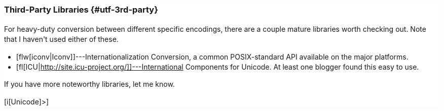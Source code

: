 ### Third-Party Libraries {#utf-3rd-party}

For heavy-duty conversion between different specific encodings, there
are a couple mature libraries worth checking out. Note that I haven't
used either of these.

* [flw[iconv|Iconv]]---Internationalization Conversion, a common
  POSIX-standard API available on the major platforms.
* [fl[ICU|http://site.icu-project.org/]]---International Components for
  Unicode. At least one blogger found this easy to use.

If you have more noteworthy libraries, let me know.

[i[Unicode]>]


[^091d]: Ish. Technically, it's variable width---there's a way to
[^97d0]: `wcscoll()` is the same as `wcsxfrm()` followed by `wcscmp()`.